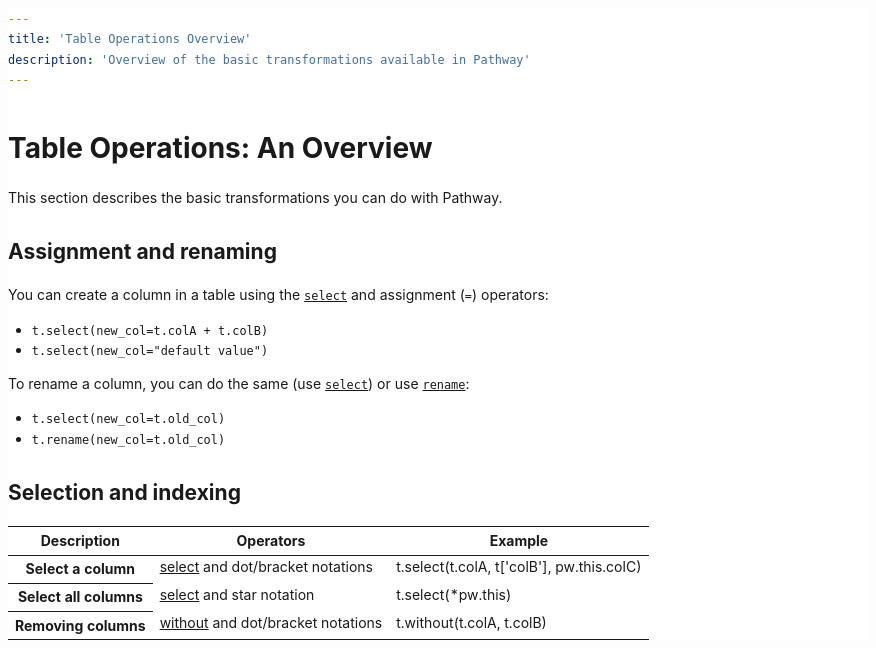 ```yaml
---
title: 'Table Operations Overview'
description: 'Overview of the basic transformations available in Pathway'
---
```



# Table Operations: An Overview
This section describes the basic transformations you can do with Pathway.

## Assignment and renaming

You can create a column in a table using the [`select`](/developers/api-docs/pathway-table/#pathway.Table.select) and assignment (`=`) operators:
- `t.select(new_col=t.colA + t.colB)`
- `t.select(new_col="default value")`

To rename a column, you can do the same (use [`select`](/developers/api-docs/pathway-table/#pathway.Table.select)) or use [`rename`](/developers/api-docs/pathway-table/#pathway.Table.rename):
- `t.select(new_col=t.old_col)`
- `t.rename(new_col=t.old_col)`


## Selection and indexing

<table class="w-full">
    <thead>
        <tr>
            <th class="text-left">Description</th>
            <th class="text-left">Operators</th>
            <th class="text-left">Example</th>
        </tr>
    </thead>
    <tbody>
        <tr>
            <th class="text-left">Select a column</th>
            <td class="text-left !align-left">
                <span class="block"><a href="/developers/api-docs/pathway-table/#pathway.Table.select">select</a> and dot/bracket notations</span>
            </td>
            <td class="text-left !align-left">
                <ProseCodeInline>t.select(t.colA, t['colB'], pw.this.colC)</ProseCodeInline>
            </td>
        </tr>
        <tr>
            <th class="text-left">Select all columns</th>
            <td class="text-left !align-left">
                <span class="block"><a href="/developers/api-docs/pathway-table/#pathway.Table.select">select</a> and star notation</span>
            </td>
            <td class="text-left !align-left">
                <ProseCodeInline>t.select(*pw.this)</ProseCodeInline>
            </td>
        </tr>
        <tr>
            <th class="text-left">Removing columns</th>
            <td class="text-left !align-left">
                <span class="block"><a href="/developers/api-docs/pathway-table/#pathway.Table.without">without</a> and dot/bracket notations</span>
            </td>
            <td class="text-left !align-left">
                <ProseCodeInline>t.without(t.colA, t.colB)</ProseCodeInline>